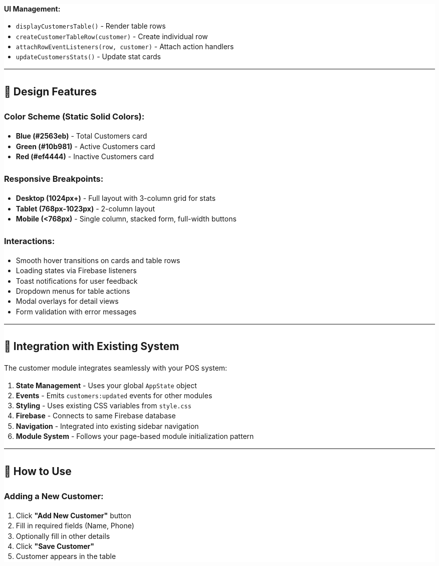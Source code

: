 **UI Management:**
- `displayCustomersTable()` - Render table rows
- `createCustomerTableRow(customer)` - Create individual row
- `attachRowEventListeners(row, customer)` - Attach action handlers
- `updateCustomersStats()` - Update stat cards

---

## 🎨 Design Features

### Color Scheme (Static Solid Colors):
- **Blue (#2563eb)** - Total Customers card
- **Green (#10b981)** - Active Customers card  
- **Red (#ef4444)** - Inactive Customers card

### Responsive Breakpoints:
- **Desktop (1024px+)** - Full layout with 3-column grid for stats
- **Tablet (768px-1023px)** - 2-column layout
- **Mobile (<768px)** - Single column, stacked form, full-width buttons

### Interactions:
- Smooth hover transitions on cards and table rows
- Loading states via Firebase listeners
- Toast notifications for user feedback
- Dropdown menus for table actions
- Modal overlays for detail views
- Form validation with error messages

---

## 🔄 Integration with Existing System

The customer module integrates seamlessly with your POS system:

1. **State Management** - Uses your global `AppState` object
2. **Events** - Emits `customers:updated` events for other modules
3. **Styling** - Uses existing CSS variables from `style.css`
4. **Firebase** - Connects to same Firebase database
5. **Navigation** - Integrated into existing sidebar navigation
6. **Module System** - Follows your page-based module initialization pattern

---

## 🚀 How to Use

### Adding a New Customer:
1. Click **"Add New Customer"** button
2. Fill in required fields (Name, Phone)
3. Optionally fill in other details
4. Click **"Save Customer"**
5. Customer appears in the table

